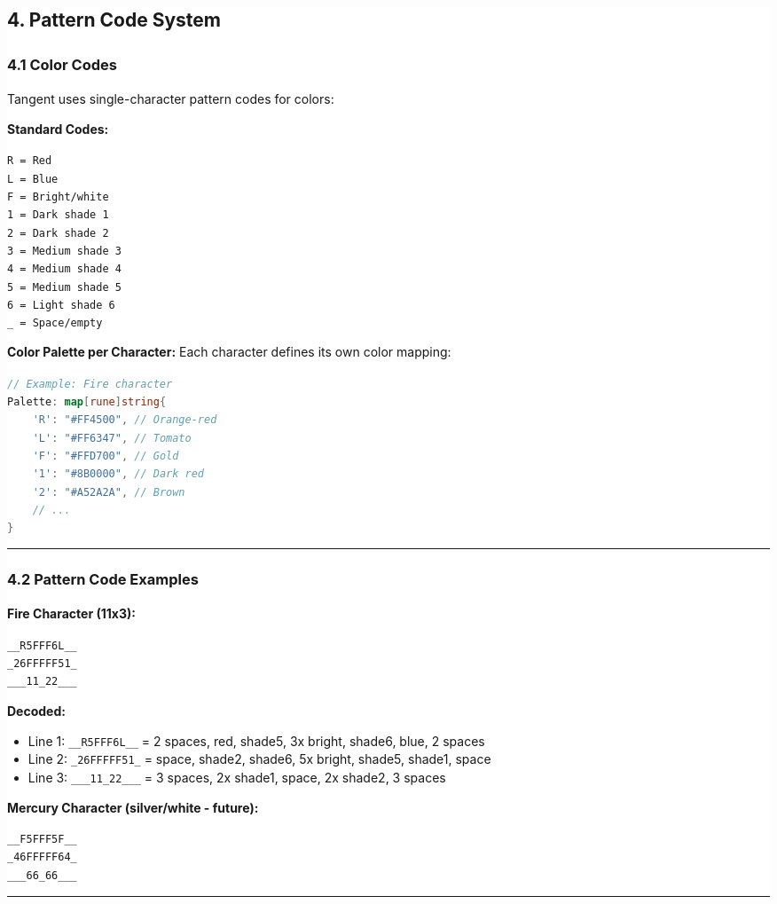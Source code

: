 
## 4. Pattern Code System

### 4.1 Color Codes

Tangent uses single-character pattern codes for colors:

**Standard Codes:**
```
R = Red
L = Blue
F = Bright/white
1 = Dark shade 1
2 = Dark shade 2
3 = Medium shade 3
4 = Medium shade 4
5 = Medium shade 5
6 = Light shade 6
_ = Space/empty
```

**Color Palette per Character:**
Each character defines its own color mapping:

```go
// Example: Fire character
Palette: map[rune]string{
    'R': "#FF4500", // Orange-red
    'L': "#FF6347", // Tomato
    'F': "#FFD700", // Gold
    '1': "#8B0000", // Dark red
    '2': "#A52A2A", // Brown
    // ...
}
```

---

### 4.2 Pattern Code Examples

**Fire Character (11x3):**
```
__R5FFF6L__
_26FFFFF51_
___11_22___
```

**Decoded:**
- Line 1: `__R5FFF6L__` = 2 spaces, red, shade5, 3x bright, shade6, blue, 2 spaces
- Line 2: `_26FFFFF51_` = space, shade2, shade6, 5x bright, shade5, shade1, space
- Line 3: `___11_22___` = 3 spaces, 2x shade1, space, 2x shade2, 3 spaces

**Mercury Character (silver/white - future):**
```
__F5FFF5F__
_46FFFFF64_
___66_66___
```

---